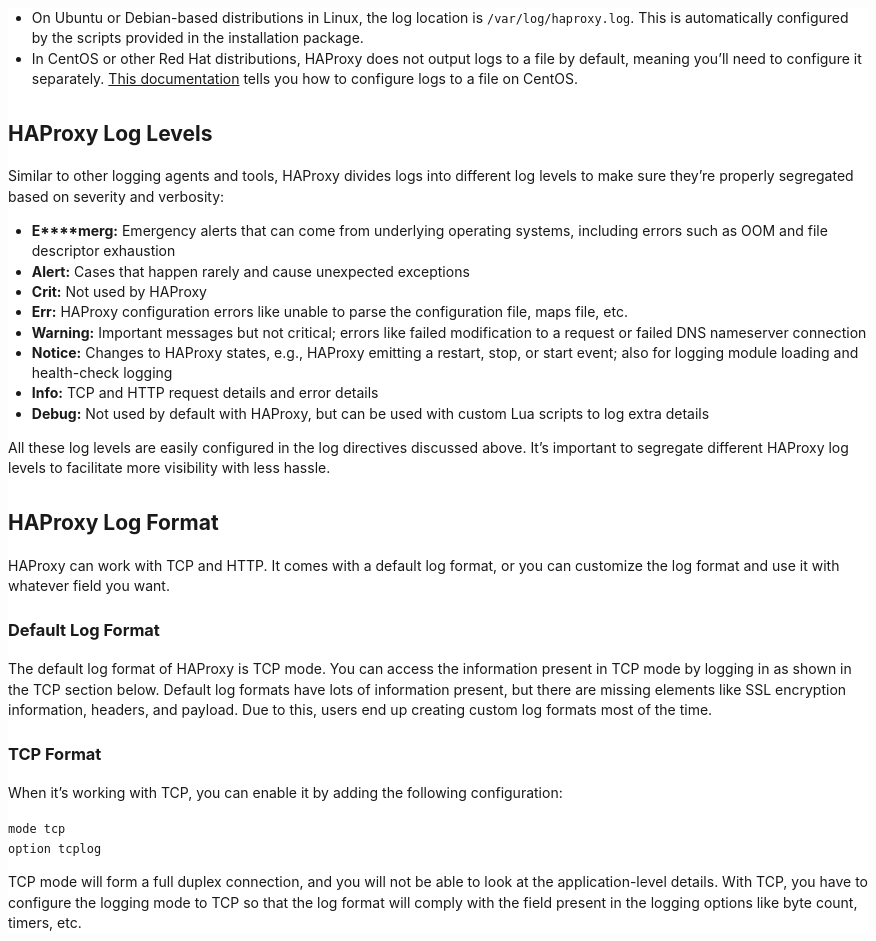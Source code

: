 -   On Ubuntu or Debian-based distributions in Linux, the log location is `/var/log/haproxy.log`. This is automatically configured by the scripts provided in the installation package.
-   In CentOS or other Red Hat distributions, HAProxy does not output logs to a file by default, meaning you’ll need to configure it separately. [This documentation](https://www.digitalocean.com/community/tutorials/how-to-configure-haproxy-logging-with-rsyslog-on-centos-8-quickstart) tells you how to configure logs to a file on CentOS.

## HAProxy Log Levels

Similar to other logging agents and tools, HAProxy divides logs into different log levels to make sure they’re properly segregated based on severity and verbosity:

-   **E****merg:** Emergency alerts that can come from underlying operating systems, including errors such as OOM and file descriptor exhaustion
-   **Alert:** Cases that happen rarely and cause unexpected exceptions
-   **Crit:** Not used by HAProxy
-   **Err:** HAProxy configuration errors like unable to parse the configuration file, maps file, etc.
-   **Warning:** Important messages but not critical; errors like failed modification to a request or failed DNS nameserver connection
-   **Notice:** Changes to HAProxy states, e.g., HAProxy emitting a restart, stop, or start event; also for logging module loading and health-check logging
-   **Info:** TCP and HTTP request details and error details
-   **Debug:** Not used by default with HAProxy, but can be used with custom Lua scripts to log extra details

All these log levels are easily configured in the log directives discussed above. It’s important to segregate different HAProxy log levels to facilitate more visibility with less hassle.

## HAProxy Log Format

HAProxy can work with TCP and HTTP. It comes with a default log format, or you can customize the log format and use it with whatever field you want.

### Default Log Format

The default log format of HAProxy is TCP mode. You can access the information present in TCP mode by logging in as shown in the TCP section below. Default log formats have lots of information present, but there are missing elements like SSL encryption information, headers, and payload. Due to this, users end up creating custom log formats most of the time.

### TCP Format

When it’s working with TCP, you can enable it by adding the following configuration:

```
mode tcp
option tcplog
```

TCP mode will form a full duplex connection, and you will not be able to look at the application-level details. With TCP, you have to configure the logging mode to TCP so that the log format will comply with the field present in the logging options like byte count, timers, etc.

